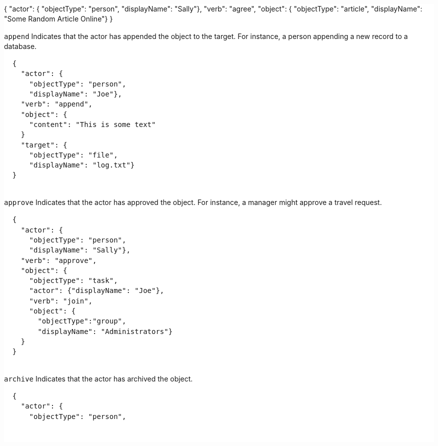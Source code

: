   {
    "actor": {
      "objectType": "person", 
      "displayName": "Sally"},
    "verb": "agree",
    "object": {
      "objectType": "article", 
      "displayName": "Some Random Article Online"}
  }
      </pre>
    </td>
  </tr>
  <tr>
    <td align="center"><tt>append</tt></td>
    <td>Indicates that the actor has appended the object to the target. For instance, a person appending a new record to a database.</td>
    <td>
      <pre>
  {
    "actor": {
      "objectType": "person", 
      "displayName": "Joe"},
    "verb": "append",
    "object": {
      "content": "This is some text"
    }
    "target": {
      "objectType": "file", 
      "displayName": "log.txt"}
  }
      </pre>
    </td>
  </tr>
  <tr>
    <td align="center"><tt>approve</tt></td>
    <td>Indicates that the actor has approved the object. For instance, a manager might approve a travel request.</td>
    <td>
      <pre>
  {
    "actor": {
      "objectType": "person", 
      "displayName": "Sally"},
    "verb": "approve",
    "object": {
      "objectType": "task", 
      "actor": {"displayName": "Joe"},
      "verb": "join",
      "object": {
        "objectType":"group", 
        "displayName": "Administrators"}
    }
  }
      </pre>
    </td>
  </tr>
  <tr>
    <td align="center"><tt>archive</tt></td>
    <td>Indicates that the actor has archived the object.</td>
    <td>
      <pre>
  {
    "actor": {
      "objectType": "person", 